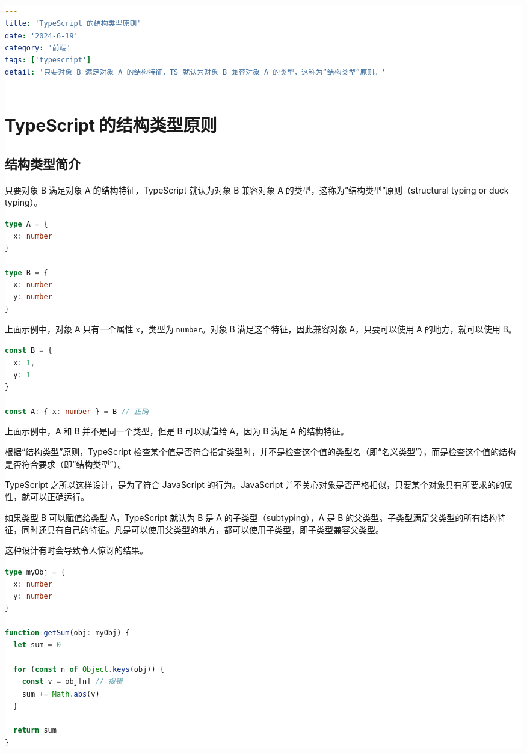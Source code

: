 ```yaml
---
title: 'TypeScript 的结构类型原则'
date: '2024-6-19'
category: '前端'
tags: ['typescript']
detail: '只要对象 B 满足对象 A 的结构特征，TS 就认为对象 B 兼容对象 A 的类型，这称为“结构类型”原则。'
---
```


# TypeScript 的结构类型原则

## 结构类型简介

只要对象 B 满足对象 A 的结构特征，TypeScript 就认为对象 B 兼容对象 A 的类型，这称为“结构类型”原则（structural typing or duck typing）。

```ts
type A = {
  x: number
}

type B = {
  x: number
  y: number
}
```

上面示例中，对象 A 只有一个属性 `x`，类型为 `number`。对象 B 满足这个特征，因此兼容对象 A，只要可以使用 A 的地方，就可以使用 B。

```ts
const B = {
  x: 1,
  y: 1
}

const A: { x: number } = B // 正确
```

上面示例中，A 和 B 并不是同一个类型，但是 B 可以赋值给 A，因为 B 满足 A 的结构特征。

根据“结构类型”原则，TypeScript 检查某个值是否符合指定类型时，并不是检查这个值的类型名（即“名义类型”），而是检查这个值的结构是否符合要求（即“结构类型”）。

TypeScript 之所以这样设计，是为了符合 JavaScript 的行为。JavaScript 并不关心对象是否严格相似，只要某个对象具有所要求的的属性，就可以正确运行。

如果类型 B 可以赋值给类型 A，TypeScript 就认为 B 是 A 的子类型（subtyping），A 是 B 的父类型。子类型满足父类型的所有结构特征，同时还具有自己的特征。凡是可以使用父类型的地方，都可以使用子类型，即子类型兼容父类型。

这种设计有时会导致令人惊讶的结果。

```ts
type myObj = {
  x: number
  y: number
}

function getSum(obj: myObj) {
  let sum = 0

  for (const n of Object.keys(obj)) {
    const v = obj[n] // 报错
    sum += Math.abs(v)
  }

  return sum
}
```


  [x: string]: any